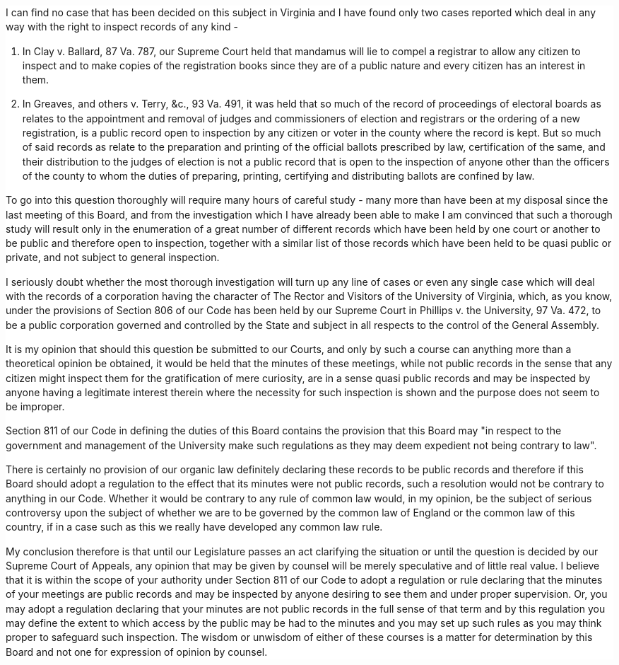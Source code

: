 I can find no case that has been decided on this subject in Virginia and I have found only two cases reported which deal in any way with the right to inspect records of any kind -

1. In Clay v. Ballard, 87 Va. 787, our Supreme Court held that mandamus will lie to compel a registrar to allow any citizen to inspect and to make copies of the registration books since they are of a public nature and every citizen has an interest in them.

2. In Greaves, and others v. Terry, \&c., 93 Va. 491, it was held that so much of the record of proceedings of electoral boards as relates to the appointment and removal of judges and commissioners of election and registrars or the ordering of a new registration, is a public record open to inspection by any citizen or voter in the county where the record is kept. But so much of said records as relate to the preparation and printing of the official ballots prescribed by law, certification of the same, and their distribution to the judges of election is not a public record that is open to the inspection of anyone other than the officers of the county to whom the duties of preparing, printing, certifying and distributing ballots are confined by law.

To go into this question thoroughly will require many hours of careful study - many more than have been at my disposal since the last meeting of this Board, and from the investigation which I have already been able to make I am convinced that such a thorough study will result only in the enumeration of a great number of different records which have been held by one court or another to be public and therefore open to inspection, together with a similar list of those records which have been held to be quasi public or private, and not subject to general inspection.

I seriously doubt whether the most thorough investigation will turn up any line of cases or even any single case which will deal with the records of a corporation having the character of The Rector and Visitors of the University of Virginia, which, as you know, under the provisions of Section 806 of our Code has been held by our Supreme Court in Phillips v. the University, 97 Va. 472, to be a public corporation governed and controlled by the State and subject in all respects to the control of the General Assembly.

It is my opinion that should this question be submitted to our Courts, and only by such a course can anything more than a theoretical opinion be obtained, it would be held that the minutes of these meetings, while not public records in the sense that any citizen might inspect them for the gratification of mere curiosity, are in a sense quasi public records and may be inspected by anyone having a legitimate interest therein where the necessity for such inspection is shown and the purpose does not seem to be improper.

Section 811 of our Code in defining the duties of this Board contains the provision that this Board may "in respect to the government and management of the University make such regulations as they may deem expedient not being contrary to law".

There is certainly no provision of our organic law definitely declaring these records to be public records and therefore if this Board should adopt a regulation to the effect that its minutes were not public records, such a resolution would not be contrary to anything in our Code. Whether it would be contrary to any rule of common law would, in my opinion, be the subject of serious controversy upon the subject of whether we are to be governed by the common law of England or the common law of this country, if in a case such as this we really have developed any common law rule.

My conclusion therefore is that until our Legislature passes an act clarifying the situation or until the question is decided by our Supreme Court of Appeals, any opinion that may be given by counsel will be merely speculative and of little real value. I believe that it is within the scope of your authority under Section 811 of our Code to adopt a regulation or rule declaring that the minutes of your meetings are public records and may be inspected by anyone desiring to see them and under proper supervision. Or, you may adopt a regulation declaring that your minutes are not public records in the full sense of that term and by this regulation you may define the extent to which access by the public may be had to the minutes and you may set up such rules as you may think proper to safeguard such inspection. The wisdom or unwisdom of either of these courses is a matter for determination by this Board and not one for expression of opinion by counsel.
